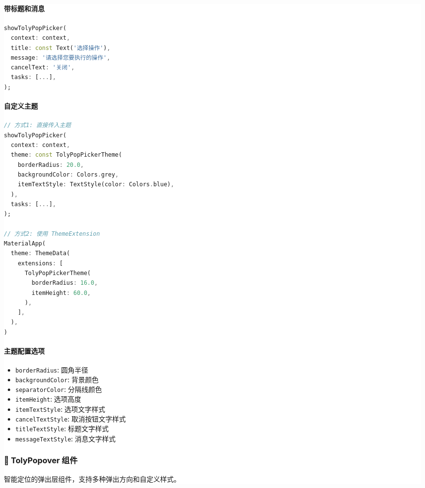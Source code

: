 #### 带标题和消息

```dart
showTolyPopPicker(
  context: context,
  title: const Text('选择操作'),
  message: '请选择您要执行的操作',
  cancelText: '关闭',
  tasks: [...],
);
```

#### 自定义主题

```dart
// 方式1: 直接传入主题
showTolyPopPicker(
  context: context,
  theme: const TolyPopPickerTheme(
    borderRadius: 20.0,
    backgroundColor: Colors.grey,
    itemTextStyle: TextStyle(color: Colors.blue),
  ),
  tasks: [...],
);

// 方式2: 使用 ThemeExtension
MaterialApp(
  theme: ThemeData(
    extensions: [
      TolyPopPickerTheme(
        borderRadius: 16.0,
        itemHeight: 60.0,
      ),
    ],
  ),
)
```

#### 主题配置选项

- `borderRadius`: 圆角半径
- `backgroundColor`: 背景颜色
- `separatorColor`: 分隔线颜色
- `itemHeight`: 选项高度
- `itemTextStyle`: 选项文字样式
- `cancelTextStyle`: 取消按钮文字样式
- `titleTextStyle`: 标题文字样式
- `messageTextStyle`: 消息文字样式

### 🎈 TolyPopover 组件

智能定位的弹出层组件，支持多种弹出方向和自定义样式。
